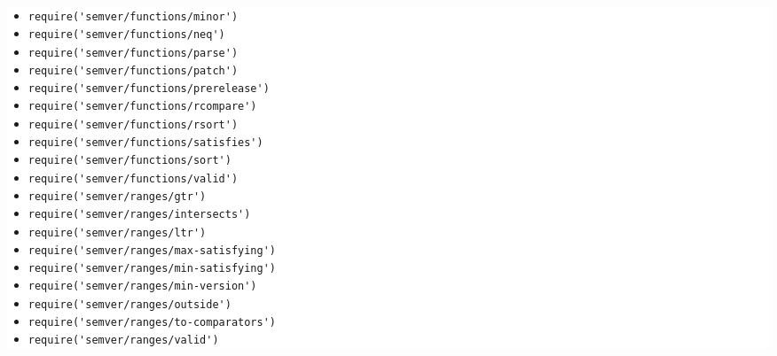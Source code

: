 -   `require('semver/functions/minor')`
-   `require('semver/functions/neq')`
-   `require('semver/functions/parse')`
-   `require('semver/functions/patch')`
-   `require('semver/functions/prerelease')`
-   `require('semver/functions/rcompare')`
-   `require('semver/functions/rsort')`
-   `require('semver/functions/satisfies')`
-   `require('semver/functions/sort')`
-   `require('semver/functions/valid')`
-   `require('semver/ranges/gtr')`
-   `require('semver/ranges/intersects')`
-   `require('semver/ranges/ltr')`
-   `require('semver/ranges/max-satisfying')`
-   `require('semver/ranges/min-satisfying')`
-   `require('semver/ranges/min-version')`
-   `require('semver/ranges/outside')`
-   `require('semver/ranges/to-comparators')`
-   `require('semver/ranges/valid')`
